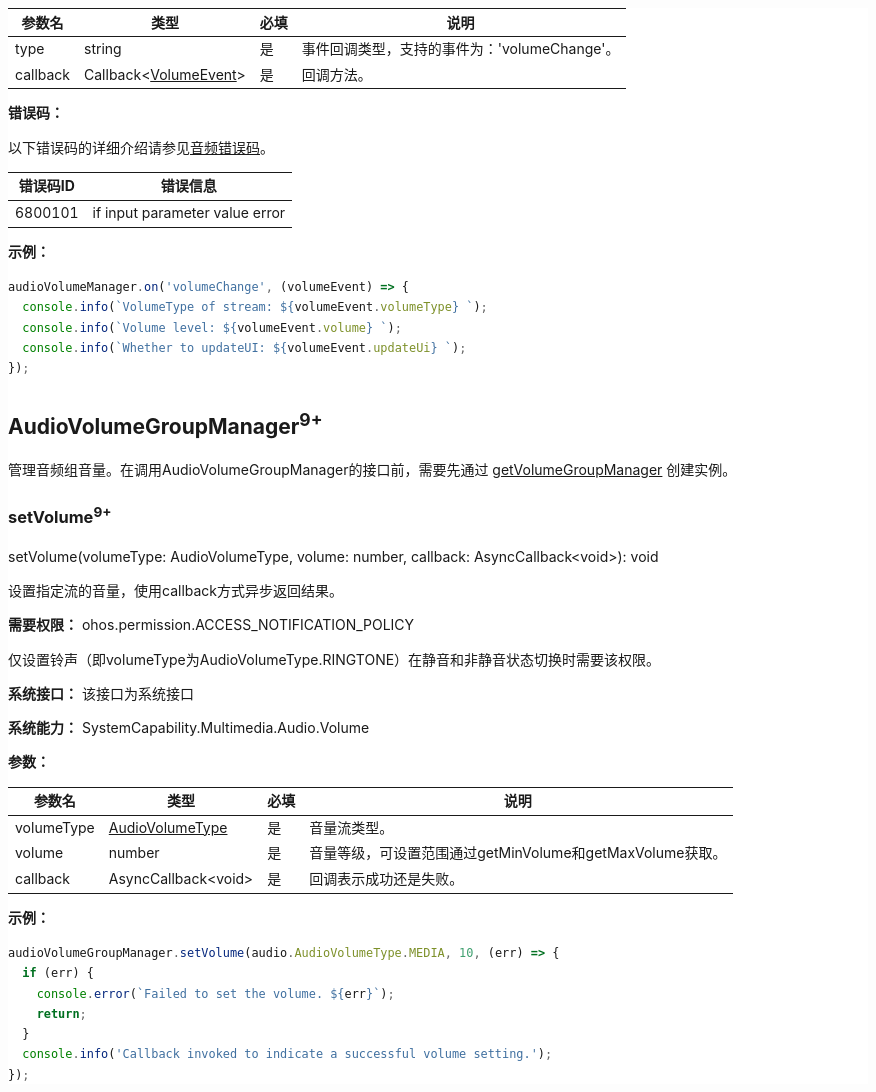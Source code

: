 | 参数名   | 类型                                   | 必填 | 说明                                                         |
| -------- | -------------------------------------- | ---- | ------------------------------------------------------------ |
| type     | string                                 | 是   | 事件回调类型，支持的事件为：'volumeChange'。 |
| callback | Callback<[VolumeEvent](#volumeevent9)> | 是   | 回调方法。                                                   |

**错误码：**

以下错误码的详细介绍请参见[音频错误码](../errorcodes/errorcode-audio.md)。

| 错误码ID | 错误信息 |
| ------- | --------------------------------------------|
| 6800101 | if input parameter value error              |

**示例：**

```js
audioVolumeManager.on('volumeChange', (volumeEvent) => {
  console.info(`VolumeType of stream: ${volumeEvent.volumeType} `);
  console.info(`Volume level: ${volumeEvent.volume} `);
  console.info(`Whether to updateUI: ${volumeEvent.updateUi} `);
});
```

## AudioVolumeGroupManager<sup>9+</sup>

管理音频组音量。在调用AudioVolumeGroupManager的接口前，需要先通过 [getVolumeGroupManager](#getvolumegroupmanager9) 创建实例。

### setVolume<sup>9+</sup>

setVolume(volumeType: AudioVolumeType, volume: number, callback: AsyncCallback&lt;void&gt;): void

设置指定流的音量，使用callback方式异步返回结果。

**需要权限：** ohos.permission.ACCESS_NOTIFICATION_POLICY

仅设置铃声（即volumeType为AudioVolumeType.RINGTONE）在静音和非静音状态切换时需要该权限。

**系统接口：** 该接口为系统接口

**系统能力：** SystemCapability.Multimedia.Audio.Volume

**参数：**

| 参数名     | 类型                                | 必填 | 说明                                                     |
| ---------- | ----------------------------------- | ---- | -------------------------------------------------------- |
| volumeType | [AudioVolumeType](#audiovolumetype) | 是   | 音量流类型。                                             |
| volume     | number                              | 是   | 音量等级，可设置范围通过getMinVolume和getMaxVolume获取。 |
| callback   | AsyncCallback&lt;void&gt;           | 是   | 回调表示成功还是失败。                                   |

**示例：**

```js
audioVolumeGroupManager.setVolume(audio.AudioVolumeType.MEDIA, 10, (err) => {
  if (err) {
    console.error(`Failed to set the volume. ${err}`);
    return;
  }
  console.info('Callback invoked to indicate a successful volume setting.');
});
```

